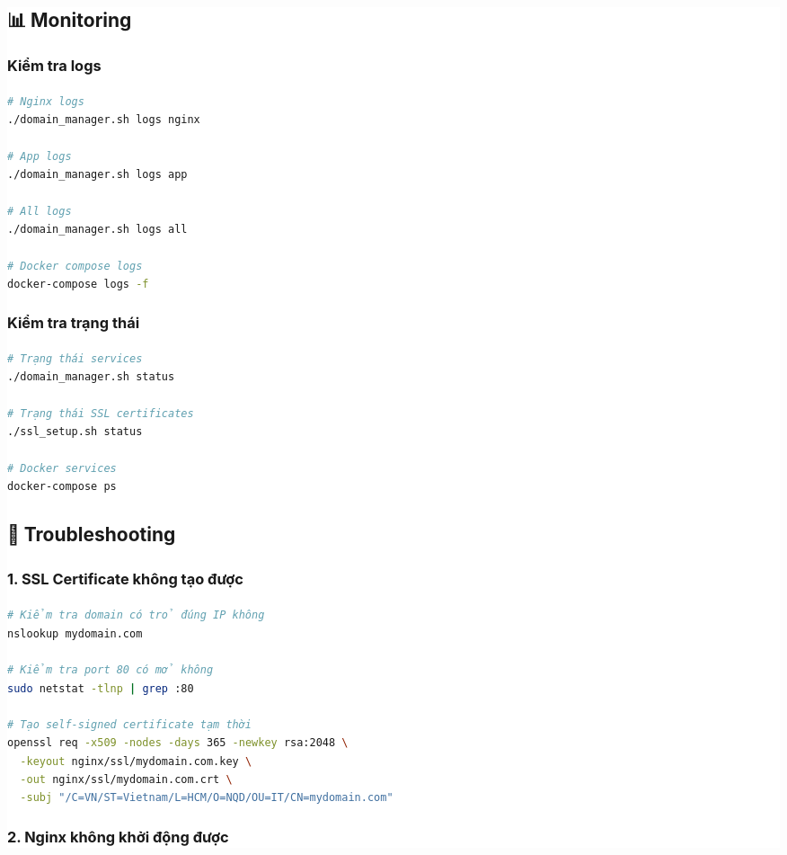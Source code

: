 ## 📊 Monitoring

### Kiểm tra logs

```bash
# Nginx logs
./domain_manager.sh logs nginx

# App logs
./domain_manager.sh logs app

# All logs
./domain_manager.sh logs all

# Docker compose logs
docker-compose logs -f
```

### Kiểm tra trạng thái

```bash
# Trạng thái services
./domain_manager.sh status

# Trạng thái SSL certificates
./ssl_setup.sh status

# Docker services
docker-compose ps
```

## 🐛 Troubleshooting

### 1. SSL Certificate không tạo được

```bash
# Kiểm tra domain có trỏ đúng IP không
nslookup mydomain.com

# Kiểm tra port 80 có mở không
sudo netstat -tlnp | grep :80

# Tạo self-signed certificate tạm thời
openssl req -x509 -nodes -days 365 -newkey rsa:2048 \
  -keyout nginx/ssl/mydomain.com.key \
  -out nginx/ssl/mydomain.com.crt \
  -subj "/C=VN/ST=Vietnam/L=HCM/O=NQD/OU=IT/CN=mydomain.com"
```

### 2. Nginx không khởi động được

